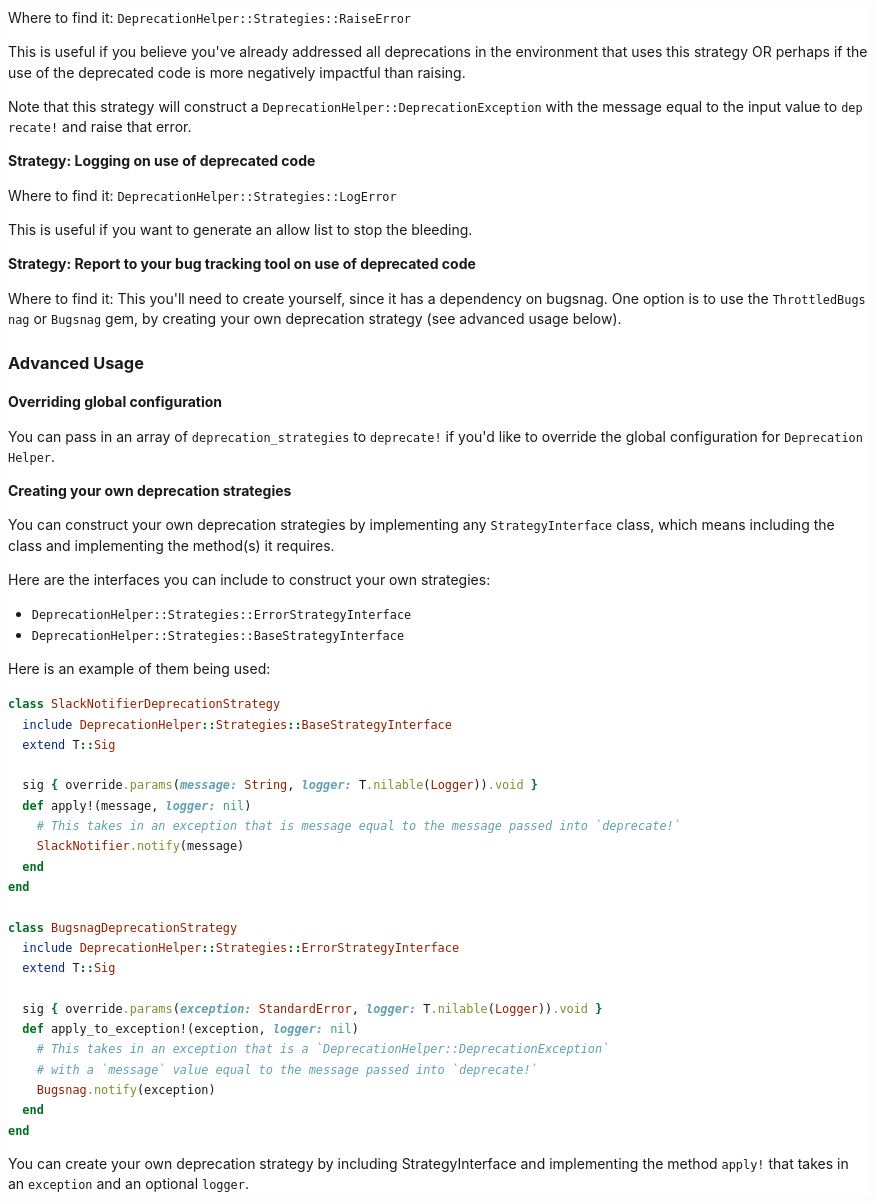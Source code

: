 Where to find it: `DeprecationHelper::Strategies::RaiseError`

This is useful if you believe you've already addressed all deprecations in the environment that uses this strategy OR perhaps if the use of the deprecated code is more negatively impactful than raising.

Note that this strategy will construct a `DeprecationHelper::DeprecationException` with the message equal to the input value to `deprecate!` and raise that error.

**Strategy: Logging on use of deprecated code**

Where to find it: `DeprecationHelper::Strategies::LogError`

This is useful if you want to generate an allow list to stop the bleeding.

**Strategy: Report to your bug tracking tool on use of deprecated code**

Where to find it: This you'll need to create yourself, since it has a dependency on bugsnag.
One option is to use the `ThrottledBugsnag` or `Bugsnag` gem, by creating your own deprecation strategy (see advanced usage below).

### Advanced Usage
**Overriding global configuration**

You can pass in an array of `deprecation_strategies` to `deprecate!` if you'd like to override the global configuration for `DeprecationHelper`.

**Creating your own deprecation strategies**

You can construct your own deprecation strategies by implementing any `StrategyInterface` class, which means including the class and implementing the method(s) it requires.

Here are the interfaces you can include to construct your own strategies:
- `DeprecationHelper::Strategies::ErrorStrategyInterface`
- `DeprecationHelper::Strategies::BaseStrategyInterface`

Here is an example of them being used:
```ruby
class SlackNotifierDeprecationStrategy
  include DeprecationHelper::Strategies::BaseStrategyInterface
  extend T::Sig

  sig { override.params(message: String, logger: T.nilable(Logger)).void }
  def apply!(message, logger: nil)
    # This takes in an exception that is message equal to the message passed into `deprecate!`
    SlackNotifier.notify(message)
  end
end

class BugsnagDeprecationStrategy
  include DeprecationHelper::Strategies::ErrorStrategyInterface
  extend T::Sig

  sig { override.params(exception: StandardError, logger: T.nilable(Logger)).void }
  def apply_to_exception!(exception, logger: nil)
    # This takes in an exception that is a `DeprecationHelper::DeprecationException`
    # with a `message` value equal to the message passed into `deprecate!`
    Bugsnag.notify(exception)
  end
end
```
You can create your own deprecation strategy by including StrategyInterface and implementing the method `apply!` that takes in an `exception` and an optional `logger`.
